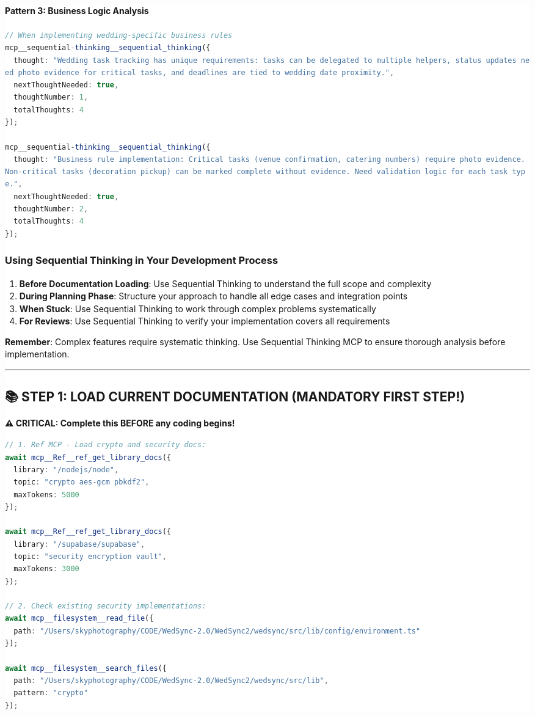 #### Pattern 3: Business Logic Analysis
```typescript
// When implementing wedding-specific business rules
mcp__sequential-thinking__sequential_thinking({
  thought: "Wedding task tracking has unique requirements: tasks can be delegated to multiple helpers, status updates need photo evidence for critical tasks, and deadlines are tied to wedding date proximity.",
  nextThoughtNeeded: true,
  thoughtNumber: 1,
  totalThoughts: 4
});

mcp__sequential-thinking__sequential_thinking({
  thought: "Business rule implementation: Critical tasks (venue confirmation, catering numbers) require photo evidence. Non-critical tasks (decoration pickup) can be marked complete without evidence. Need validation logic for each task type.",
  nextThoughtNeeded: true,
  thoughtNumber: 2,
  totalThoughts: 4
});
```

### Using Sequential Thinking in Your Development Process

1. **Before Documentation Loading**: Use Sequential Thinking to understand the full scope and complexity
2. **During Planning Phase**: Structure your approach to handle all edge cases and integration points  
3. **When Stuck**: Use Sequential Thinking to work through complex problems systematically
4. **For Reviews**: Use Sequential Thinking to verify your implementation covers all requirements

**Remember**: Complex features require systematic thinking. Use Sequential Thinking MCP to ensure thorough analysis before implementation.

---
## 📚 STEP 1: LOAD CURRENT DOCUMENTATION (MANDATORY FIRST STEP!)

**⚠️ CRITICAL: Complete this BEFORE any coding begins!**

```typescript
// 1. Ref MCP - Load crypto and security docs:
await mcp__Ref__ref_get_library_docs({ 
  library: "/nodejs/node", 
  topic: "crypto aes-gcm pbkdf2", 
  maxTokens: 5000 
});

await mcp__Ref__ref_get_library_docs({ 
  library: "/supabase/supabase", 
  topic: "security encryption vault", 
  maxTokens: 3000 
});

// 2. Check existing security implementations:
await mcp__filesystem__read_file({ 
  path: "/Users/skyphotography/CODE/WedSync-2.0/WedSync2/wedsync/src/lib/config/environment.ts" 
});

await mcp__filesystem__search_files({
  path: "/Users/skyphotography/CODE/WedSync-2.0/WedSync2/wedsync/src/lib",
  pattern: "crypto"
});

```